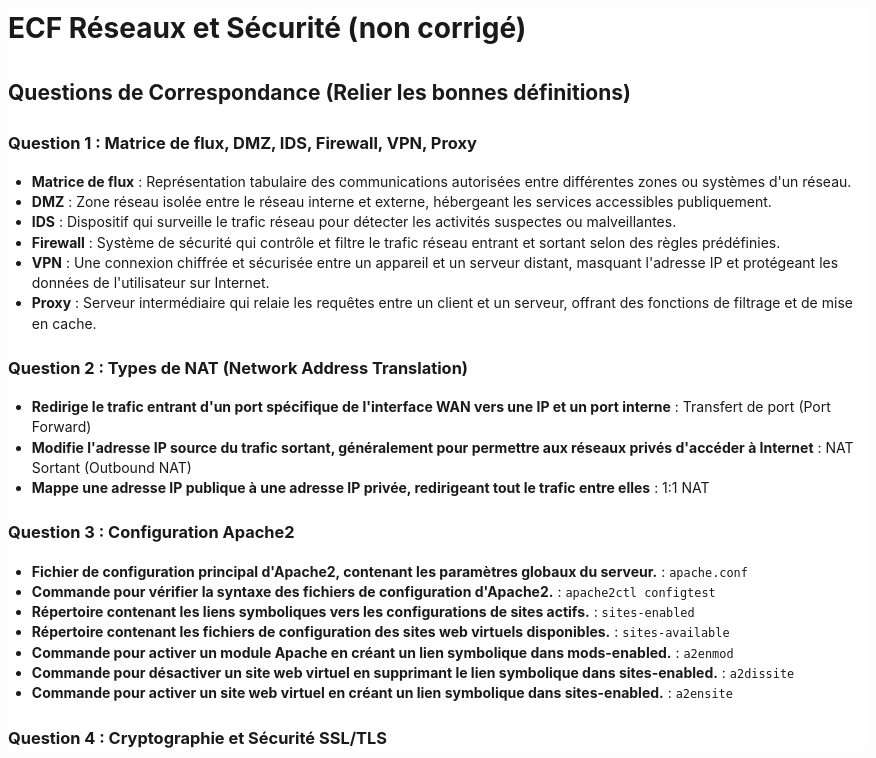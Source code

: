 
# ECF Réseaux et Sécurité (non corrigé)

## Questions de Correspondance (Relier les bonnes définitions)

### Question 1 : Matrice de flux, DMZ, IDS, Firewall, VPN, Proxy

* **Matrice de flux** : Représentation tabulaire des communications autorisées entre différentes zones ou systèmes d'un réseau.
* **DMZ** : Zone réseau isolée entre le réseau interne et externe, hébergeant les services accessibles publiquement.
* **IDS** : Dispositif qui surveille le trafic réseau pour détecter les activités suspectes ou malveillantes.
* **Firewall** : Système de sécurité qui contrôle et filtre le trafic réseau entrant et sortant selon des règles prédéfinies.
* **VPN** : Une connexion chiffrée et sécurisée entre un appareil et un serveur distant, masquant l'adresse IP et protégeant les données de l'utilisateur sur Internet.
* **Proxy** : Serveur intermédiaire qui relaie les requêtes entre un client et un serveur, offrant des fonctions de filtrage et de mise en cache.

### Question 2 : Types de NAT (Network Address Translation)

* **Redirige le trafic entrant d'un port spécifique de l'interface WAN vers une IP et un port interne** : Transfert de port (Port Forward)
* **Modifie l'adresse IP source du trafic sortant, généralement pour permettre aux réseaux privés d'accéder à Internet** : NAT Sortant (Outbound NAT)
* **Mappe une adresse IP publique à une adresse IP privée, redirigeant tout le trafic entre elles** : 1:1 NAT

### Question 3 : Configuration Apache2

* **Fichier de configuration principal d'Apache2, contenant les paramètres globaux du serveur.** : `apache.conf`
* **Commande pour vérifier la syntaxe des fichiers de configuration d'Apache2.** : `apache2ctl configtest`
* **Répertoire contenant les liens symboliques vers les configurations de sites actifs.** : `sites-enabled`
* **Répertoire contenant les fichiers de configuration des sites web virtuels disponibles.** : `sites-available`
* **Commande pour activer un module Apache en créant un lien symbolique dans mods-enabled.** : `a2enmod`
* **Commande pour désactiver un site web virtuel en supprimant le lien symbolique dans sites-enabled.** : `a2dissite`
* **Commande pour activer un site web virtuel en créant un lien symbolique dans sites-enabled.** : `a2ensite`

### Question 4 : Cryptographie et Sécurité SSL/TLS
